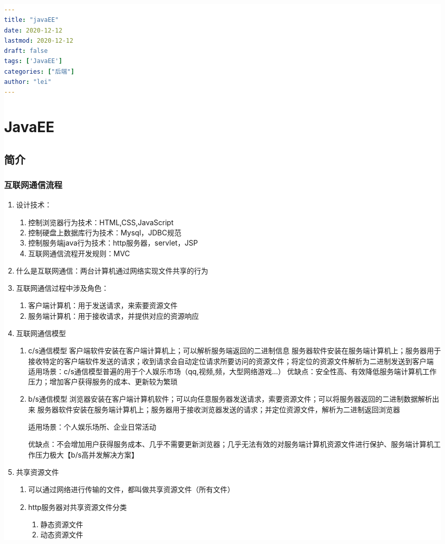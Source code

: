 ```yaml
---
title: "javaEE"
date: 2020-12-12
lastmod: 2020-12-12
draft: false
tags: ['JavaEE']
categories: ["后端"]
author: "lei"
---
```


# JavaEE

## 简介

### 互联网通信流程

1. 设计技术：

   1. 控制浏览器行为技术：HTML,CSS,JavaScript
   2. 控制硬盘上数据库行为技术：Mysql，JDBC规范
   3. 控制服务端java行为技术：http服务器，servlet，JSP
   4. 互联网通信流程开发规则：MVC

2. 什么是互联网通信：两台计算机通过网络实现文件共享的行为

3. 互联网通信过程中涉及角色：

   1. 客户端计算机：用于发送请求，来索要资源文件
   2. 服务端计算机：用于接收请求，并提供对应的资源响应

4. 互联网通信模型

   1. c/s通信模型
      客户端软件安装在客户端计算机上；可以解析服务端返回的二进制信息
      服务器软件安装在服务端计算机上；服务器用于接收特定的客户端软件发送的请求；收到请求会自动定位请求所要访问的资源文件；将定位的资源文件解析为二进制发送到客户端
      适用场景：c/s通信模型普遍的用于个人娱乐市场（qq,视频,频，大型网络游戏...）
      优缺点：安全性高、有效降低服务端计算机工作压力；增加客户获得服务的成本、更新较为繁琐

   2. b/s通信模型
      浏览器安装在客户端计算机软件；可以向任意服务器发送请求，索要资源文件；可以将服务器返回的二进制数据解析出来
      服务器软件安装在服务端计算机上；服务器用于接收浏览器发送的请求；并定位资源文件，解析为二进制返回浏览器

      适用场景：个人娱乐场所、企业日常活动

      优缺点：不会增加用户获得服务成本、几乎不需要更新浏览器；几乎无法有效的对服务端计算机资源文件进行保护、服务端计算机工作压力极大【b/s高并发解决方案】

5. 共享资源文件

   1. 可以通过网络进行传输的文件，都叫做共享资源文件（所有文件）

   2. http服务器对共享资源文件分类

      1. 静态资源文件
      2. 动态资源文件
